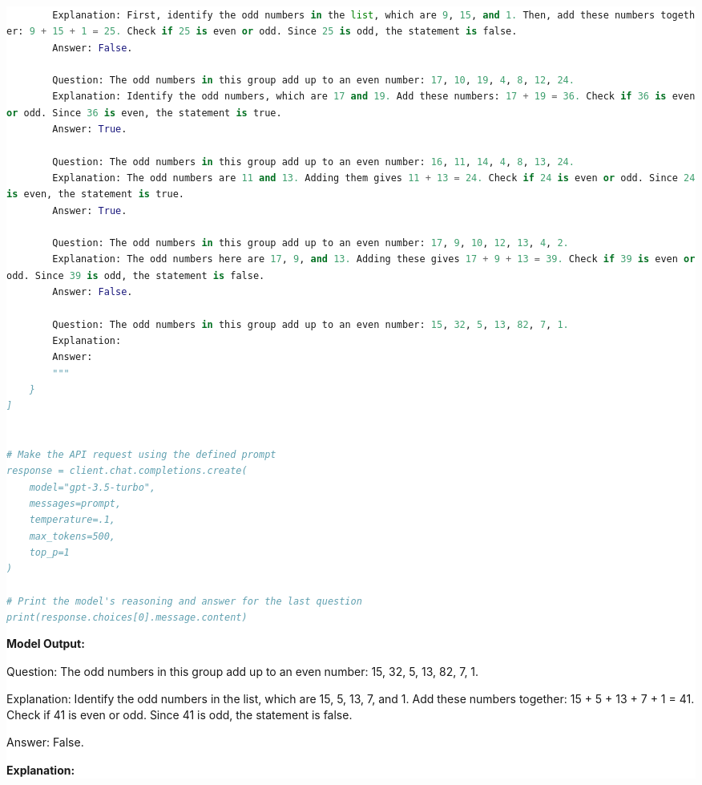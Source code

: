 ```python
        Explanation: First, identify the odd numbers in the list, which are 9, 15, and 1. Then, add these numbers together: 9 + 15 + 1 = 25. Check if 25 is even or odd. Since 25 is odd, the statement is false.
        Answer: False.
        
        Question: The odd numbers in this group add up to an even number: 17, 10, 19, 4, 8, 12, 24.
        Explanation: Identify the odd numbers, which are 17 and 19. Add these numbers: 17 + 19 = 36. Check if 36 is even or odd. Since 36 is even, the statement is true.
        Answer: True.
        
        Question: The odd numbers in this group add up to an even number: 16, 11, 14, 4, 8, 13, 24.
        Explanation: The odd numbers are 11 and 13. Adding them gives 11 + 13 = 24. Check if 24 is even or odd. Since 24 is even, the statement is true.
        Answer: True.
        
        Question: The odd numbers in this group add up to an even number: 17, 9, 10, 12, 13, 4, 2.
        Explanation: The odd numbers here are 17, 9, and 13. Adding these gives 17 + 9 + 13 = 39. Check if 39 is even or odd. Since 39 is odd, the statement is false.
        Answer: False.
        
        Question: The odd numbers in this group add up to an even number: 15, 32, 5, 13, 82, 7, 1.
        Explanation:
        Answer:
        """
    }
]


# Make the API request using the defined prompt
response = client.chat.completions.create(
    model="gpt-3.5-turbo",
    messages=prompt,
    temperature=.1,
    max_tokens=500,
    top_p=1
)

# Print the model's reasoning and answer for the last question
print(response.choices[0].message.content)
```

**Model Output:**

Question: The odd numbers in this group add up to an even number: 15, 32, 5, 13, 82, 7, 1.

Explanation: Identify the odd numbers in the list, which are 15, 5, 13, 7, and 1. Add these numbers together: 15 + 5 + 13 + 7 + 1 = 41. Check if 41 is even or odd. Since 41 is odd, the statement is false.

Answer: False.

**Explanation:**

